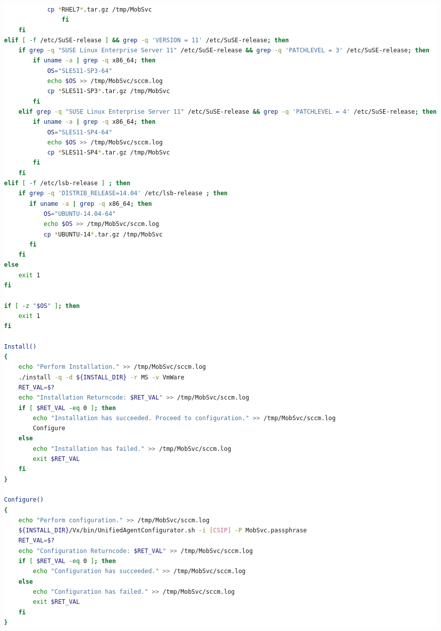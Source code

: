 ```Bash
            cp *RHEL7*.tar.gz /tmp/MobSvc
                fi
    fi
elif [ -f /etc/SuSE-release ] && grep -q 'VERSION = 11' /etc/SuSE-release; then
    if grep -q "SUSE Linux Enterprise Server 11" /etc/SuSE-release && grep -q 'PATCHLEVEL = 3' /etc/SuSE-release; then
        if uname -a | grep -q x86_64; then
            OS="SLES11-SP3-64"
            echo $OS >> /tmp/MobSvc/sccm.log
            cp *SLES11-SP3*.tar.gz /tmp/MobSvc
        fi
    elif grep -q "SUSE Linux Enterprise Server 11" /etc/SuSE-release && grep -q 'PATCHLEVEL = 4' /etc/SuSE-release; then
        if uname -a | grep -q x86_64; then
            OS="SLES11-SP4-64"
            echo $OS >> /tmp/MobSvc/sccm.log
            cp *SLES11-SP4*.tar.gz /tmp/MobSvc
        fi
    fi
elif [ -f /etc/lsb-release ] ; then
    if grep -q 'DISTRIB_RELEASE=14.04' /etc/lsb-release ; then
       if uname -a | grep -q x86_64; then
           OS="UBUNTU-14.04-64"
           echo $OS >> /tmp/MobSvc/sccm.log
           cp *UBUNTU-14*.tar.gz /tmp/MobSvc
       fi
    fi
else
    exit 1
fi

if [ -z "$OS" ]; then
    exit 1
fi

Install()
{
    echo "Perform Installation." >> /tmp/MobSvc/sccm.log
    ./install -q -d ${INSTALL_DIR} -r MS -v VmWare
    RET_VAL=$?
    echo "Installation Returncode: $RET_VAL" >> /tmp/MobSvc/sccm.log
    if [ $RET_VAL -eq 0 ]; then
        echo "Installation has succeeded. Proceed to configuration." >> /tmp/MobSvc/sccm.log
        Configure
    else
        echo "Installation has failed." >> /tmp/MobSvc/sccm.log
        exit $RET_VAL
    fi
}

Configure()
{
    echo "Perform configuration." >> /tmp/MobSvc/sccm.log
    ${INSTALL_DIR}/Vx/bin/UnifiedAgentConfigurator.sh -i [CSIP] -P MobSvc.passphrase
    RET_VAL=$?
    echo "Configuration Returncode: $RET_VAL" >> /tmp/MobSvc/sccm.log
    if [ $RET_VAL -eq 0 ]; then
        echo "Configuration has succeeded." >> /tmp/MobSvc/sccm.log
    else
        echo "Configuration has failed." >> /tmp/MobSvc/sccm.log
        exit $RET_VAL
    fi
}
```